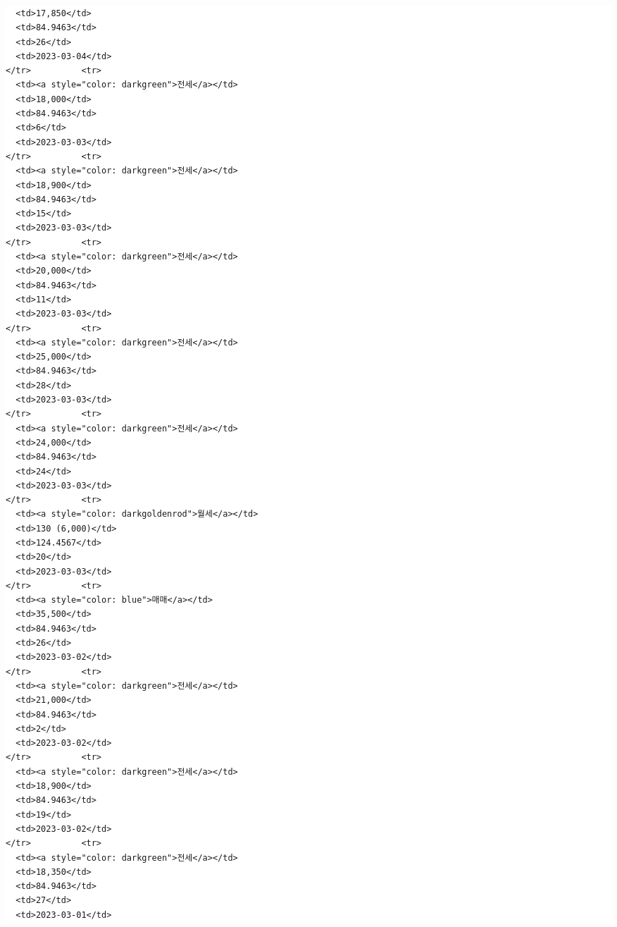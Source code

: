       <td>17,850</td>
      <td>84.9463</td>
      <td>26</td>
      <td>2023-03-04</td>
    </tr>          <tr>
      <td><a style="color: darkgreen">전세</a></td>
      <td>18,000</td>
      <td>84.9463</td>
      <td>6</td>
      <td>2023-03-03</td>
    </tr>          <tr>
      <td><a style="color: darkgreen">전세</a></td>
      <td>18,900</td>
      <td>84.9463</td>
      <td>15</td>
      <td>2023-03-03</td>
    </tr>          <tr>
      <td><a style="color: darkgreen">전세</a></td>
      <td>20,000</td>
      <td>84.9463</td>
      <td>11</td>
      <td>2023-03-03</td>
    </tr>          <tr>
      <td><a style="color: darkgreen">전세</a></td>
      <td>25,000</td>
      <td>84.9463</td>
      <td>28</td>
      <td>2023-03-03</td>
    </tr>          <tr>
      <td><a style="color: darkgreen">전세</a></td>
      <td>24,000</td>
      <td>84.9463</td>
      <td>24</td>
      <td>2023-03-03</td>
    </tr>          <tr>
      <td><a style="color: darkgoldenrod">월세</a></td>
      <td>130 (6,000)</td>
      <td>124.4567</td>
      <td>20</td>
      <td>2023-03-03</td>
    </tr>          <tr>
      <td><a style="color: blue">매매</a></td>
      <td>35,500</td>
      <td>84.9463</td>
      <td>26</td>
      <td>2023-03-02</td>
    </tr>          <tr>
      <td><a style="color: darkgreen">전세</a></td>
      <td>21,000</td>
      <td>84.9463</td>
      <td>2</td>
      <td>2023-03-02</td>
    </tr>          <tr>
      <td><a style="color: darkgreen">전세</a></td>
      <td>18,900</td>
      <td>84.9463</td>
      <td>19</td>
      <td>2023-03-02</td>
    </tr>          <tr>
      <td><a style="color: darkgreen">전세</a></td>
      <td>18,350</td>
      <td>84.9463</td>
      <td>27</td>
      <td>2023-03-01</td>